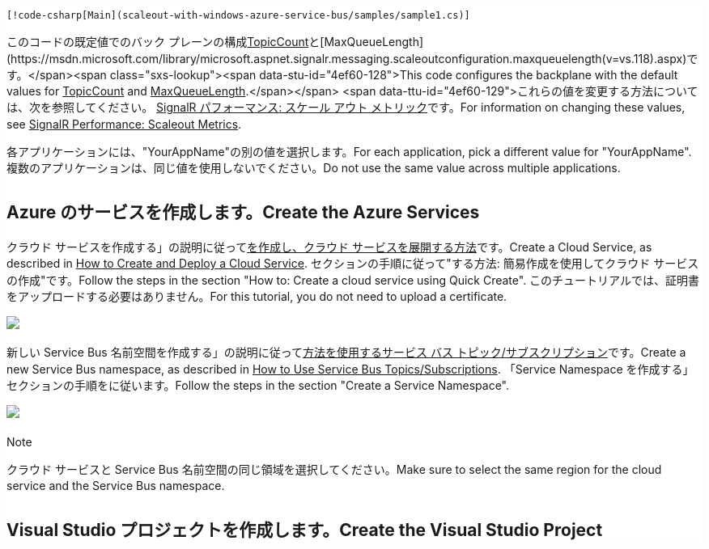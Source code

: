    [!code-csharp[Main](scaleout-with-windows-azure-service-bus/samples/sample1.cs)]

<span data-ttu-id="4ef60-128">このコードの既定値でのバック プレーンの構成[TopicCount](https://msdn.microsoft.com/library/microsoft.aspnet.signalr.servicebusscaleoutconfiguration.topiccount(v=vs.118).aspx)と[MaxQueueLength](https://msdn.microsoft.com/library/microsoft.aspnet.signalr.messaging.scaleoutconfiguration.maxqueuelength(v=vs.118).aspx)です。</span><span class="sxs-lookup"><span data-stu-id="4ef60-128">This code configures the backplane with the default values for [TopicCount](https://msdn.microsoft.com/library/microsoft.aspnet.signalr.servicebusscaleoutconfiguration.topiccount(v=vs.118).aspx) and [MaxQueueLength](https://msdn.microsoft.com/library/microsoft.aspnet.signalr.messaging.scaleoutconfiguration.maxqueuelength(v=vs.118).aspx).</span></span> <span data-ttu-id="4ef60-129">これらの値を変更する方法については、次を参照してください。 [SignalR パフォーマンス: スケール アウト メトリック](signalr-performance.md#scaleout_metrics)です。</span><span class="sxs-lookup"><span data-stu-id="4ef60-129">For information on changing these values, see [SignalR Performance: Scaleout Metrics](signalr-performance.md#scaleout_metrics).</span></span>

<span data-ttu-id="4ef60-130">各アプリケーションには、"YourAppName"の別の値を選択します。</span><span class="sxs-lookup"><span data-stu-id="4ef60-130">For each application, pick a different value for "YourAppName".</span></span> <span data-ttu-id="4ef60-131">複数のアプリケーションは、同じ値を使用しないでください。</span><span class="sxs-lookup"><span data-stu-id="4ef60-131">Do not use the same value across multiple applications.</span></span>

## <a name="create-the-azure-services"></a><span data-ttu-id="4ef60-132">Azure のサービスを作成します。</span><span class="sxs-lookup"><span data-stu-id="4ef60-132">Create the Azure Services</span></span>

<span data-ttu-id="4ef60-133">クラウド サービスを作成する」の説明に従って[を作成し、クラウド サービスを展開する方法](https://docs.microsoft.com/azure/cloud-services/cloud-services-how-to-create-deploy)です。</span><span class="sxs-lookup"><span data-stu-id="4ef60-133">Create a Cloud Service, as described in [How to Create and Deploy a Cloud Service](https://docs.microsoft.com/azure/cloud-services/cloud-services-how-to-create-deploy).</span></span> <span data-ttu-id="4ef60-134">セクションの手順に従って"する方法: 簡易作成を使用してクラウド サービスの作成"です。</span><span class="sxs-lookup"><span data-stu-id="4ef60-134">Follow the steps in the section "How to: Create a cloud service using Quick Create".</span></span> <span data-ttu-id="4ef60-135">このチュートリアルでは、証明書をアップロードする必要はありません。</span><span class="sxs-lookup"><span data-stu-id="4ef60-135">For this tutorial, you do not need to upload a certificate.</span></span>

![](scaleout-with-windows-azure-service-bus/_static/image2.png)

<span data-ttu-id="4ef60-136">新しい Service Bus 名前空間を作成する」の説明に従って[方法を使用するサービス バス トピック/サブスクリプション](https://docs.microsoft.com/azure/service-bus-messaging/service-bus-dotnet-how-to-use-topics-subscriptions)です。</span><span class="sxs-lookup"><span data-stu-id="4ef60-136">Create a new Service Bus namespace, as described in [How to Use Service Bus Topics/Subscriptions](https://docs.microsoft.com/azure/service-bus-messaging/service-bus-dotnet-how-to-use-topics-subscriptions).</span></span> <span data-ttu-id="4ef60-137">「Service Namespace を作成する」セクションの手順をに従います。</span><span class="sxs-lookup"><span data-stu-id="4ef60-137">Follow the steps in the section "Create a Service Namespace".</span></span>

![](scaleout-with-windows-azure-service-bus/_static/image3.png)

> [!NOTE]
> <span data-ttu-id="4ef60-138">クラウド サービスと Service Bus 名前空間の同じ領域を選択してください。</span><span class="sxs-lookup"><span data-stu-id="4ef60-138">Make sure to select the same region for the cloud service and the Service Bus namespace.</span></span>


## <a name="create-the-visual-studio-project"></a><span data-ttu-id="4ef60-139">Visual Studio プロジェクトを作成します。</span><span class="sxs-lookup"><span data-stu-id="4ef60-139">Create the Visual Studio Project</span></span>
